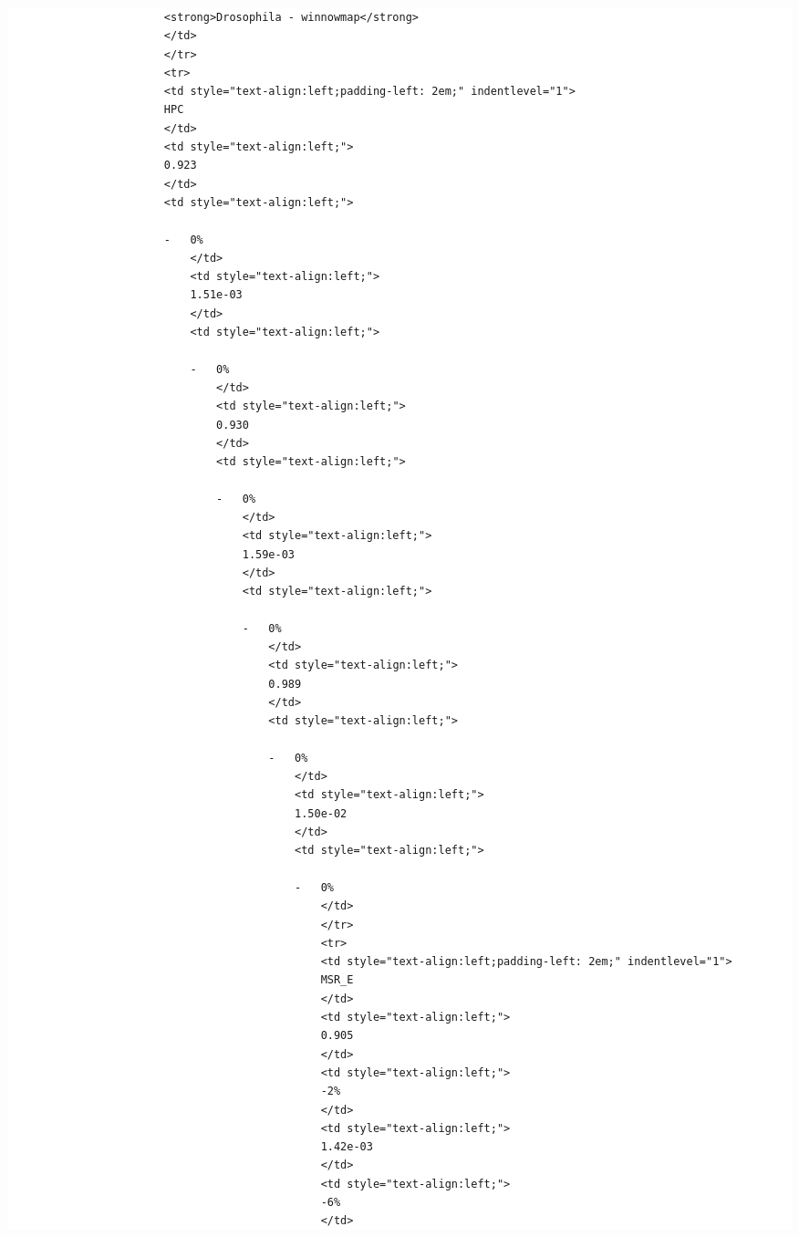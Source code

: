                             <strong>Drosophila - winnowmap</strong>
                            </td>
                            </tr>
                            <tr>
                            <td style="text-align:left;padding-left: 2em;" indentlevel="1">
                            HPC
                            </td>
                            <td style="text-align:left;">
                            0.923
                            </td>
                            <td style="text-align:left;">

                            -   0%
                                </td>
                                <td style="text-align:left;">
                                1.51e-03
                                </td>
                                <td style="text-align:left;">

                                -   0%
                                    </td>
                                    <td style="text-align:left;">
                                    0.930
                                    </td>
                                    <td style="text-align:left;">

                                    -   0%
                                        </td>
                                        <td style="text-align:left;">
                                        1.59e-03
                                        </td>
                                        <td style="text-align:left;">

                                        -   0%
                                            </td>
                                            <td style="text-align:left;">
                                            0.989
                                            </td>
                                            <td style="text-align:left;">

                                            -   0%
                                                </td>
                                                <td style="text-align:left;">
                                                1.50e-02
                                                </td>
                                                <td style="text-align:left;">

                                                -   0%
                                                    </td>
                                                    </tr>
                                                    <tr>
                                                    <td style="text-align:left;padding-left: 2em;" indentlevel="1">
                                                    MSR_E
                                                    </td>
                                                    <td style="text-align:left;">
                                                    0.905
                                                    </td>
                                                    <td style="text-align:left;">
                                                    -2%
                                                    </td>
                                                    <td style="text-align:left;">
                                                    1.42e-03
                                                    </td>
                                                    <td style="text-align:left;">
                                                    -6%
                                                    </td>